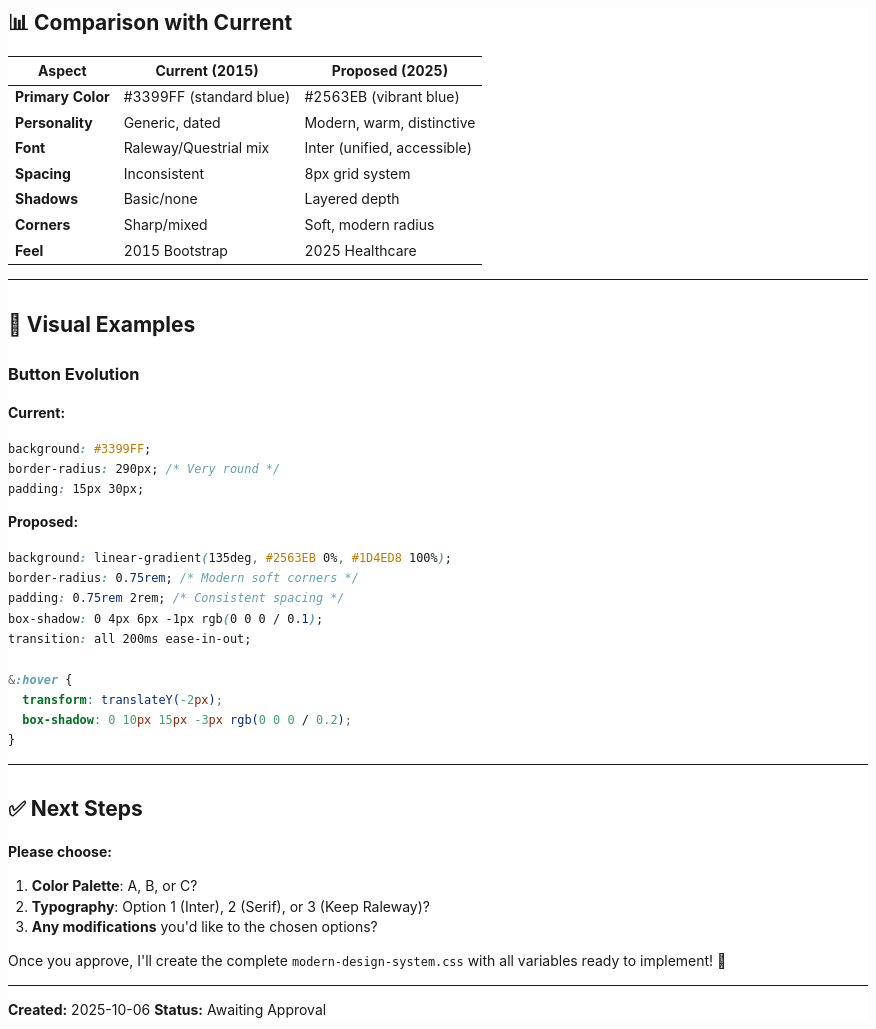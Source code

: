 
## 📊 Comparison with Current

| Aspect | Current (2015) | Proposed (2025) |
|--------|---------------|-----------------|
| **Primary Color** | #3399FF (standard blue) | #2563EB (vibrant blue) |
| **Personality** | Generic, dated | Modern, warm, distinctive |
| **Font** | Raleway/Questrial mix | Inter (unified, accessible) |
| **Spacing** | Inconsistent | 8px grid system |
| **Shadows** | Basic/none | Layered depth |
| **Corners** | Sharp/mixed | Soft, modern radius |
| **Feel** | 2015 Bootstrap | 2025 Healthcare |

---

## 🎨 Visual Examples

### **Button Evolution**

**Current:**
```css
background: #3399FF;
border-radius: 290px; /* Very round */
padding: 15px 30px;
```

**Proposed:**
```css
background: linear-gradient(135deg, #2563EB 0%, #1D4ED8 100%);
border-radius: 0.75rem; /* Modern soft corners */
padding: 0.75rem 2rem; /* Consistent spacing */
box-shadow: 0 4px 6px -1px rgb(0 0 0 / 0.1);
transition: all 200ms ease-in-out;

&:hover {
  transform: translateY(-2px);
  box-shadow: 0 10px 15px -3px rgb(0 0 0 / 0.2);
}
```

---

## ✅ Next Steps

**Please choose:**

1. **Color Palette**: A, B, or C?
2. **Typography**: Option 1 (Inter), 2 (Serif), or 3 (Keep Raleway)?
3. **Any modifications** you'd like to the chosen options?

Once you approve, I'll create the complete `modern-design-system.css` with all variables ready to implement! 🚀

---

**Created:** 2025-10-06
**Status:** Awaiting Approval
